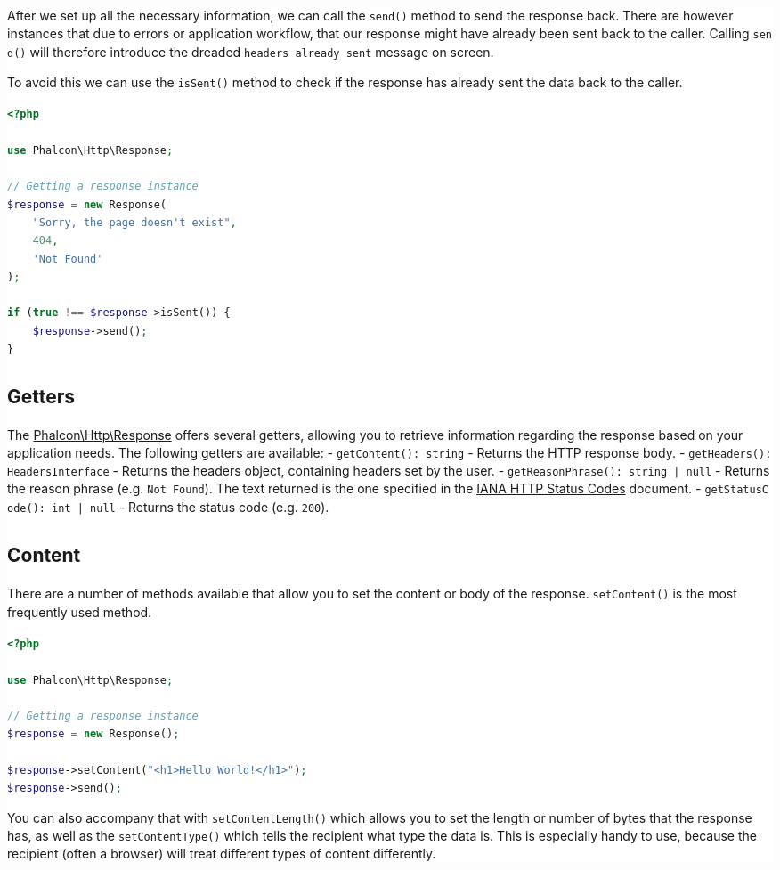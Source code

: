 After we set up all the necessary information, we can call the `send()` method to send the response back. There are however instances that due to errors or application workflow, that our response might have already been sent back to the caller. Calling `send()` will therefore introduce the dreaded `headers already sent` message on screen.

To avoid this we can use the `isSent()` method to check if the response has already sent the data back to the caller.

```php
<?php

use Phalcon\Http\Response;

// Getting a response instance
$response = new Response(
    "Sorry, the page doesn't exist",
    404, 
    'Not Found'
);

if (true !== $response->isSent()) {
    $response->send();
}
```

## Getters

The [Phalcon\Http\Response](api/phalcon_http#http-response) offers several getters, allowing you to retrieve information regarding the response based on your application needs. The following getters are available: - `getContent(): string` - Returns the HTTP response body. - `getHeaders(): HeadersInterface` - Returns the headers object, containing headers set by the user. - `getReasonPhrase(): string | null` - Returns the reason phrase (e.g. `Not Found`). The text returned is the one specified in the [IANA HTTP Status Codes](https://www.iana.org/assignments/http-status-codes/http-status-codes.xhtml) document. - `getStatusCode(): int | null` - Returns the status code (e.g. `200`).

## Content

There are a number of methods available that allow you to set the content or body of the response. `setContent()` is the most frequently used method.

```php
<?php

use Phalcon\Http\Response;

// Getting a response instance
$response = new Response();

$response->setContent("<h1>Hello World!</h1>");
$response->send();
```

You can also accompany that with `setContentLength()` which allows you to set the length or number of bytes that the response has, as well as the `setContentType()` which tells the recipient what type the data is. This is especially handy to use, because the recipient (often a browser) will treat different types of content differently.
